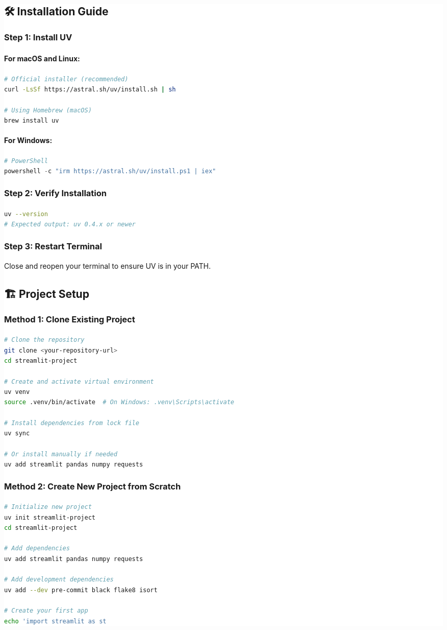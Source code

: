 ## 🛠 Installation Guide

### Step 1: Install UV

#### For macOS and Linux:
```bash
# Official installer (recommended)
curl -LsSf https://astral.sh/uv/install.sh | sh

# Using Homebrew (macOS)
brew install uv
```

#### For Windows:
```powershell
# PowerShell
powershell -c "irm https://astral.sh/uv/install.ps1 | iex"
```

### Step 2: Verify Installation
```bash
uv --version
# Expected output: uv 0.4.x or newer
```

### Step 3: Restart Terminal
Close and reopen your terminal to ensure UV is in your PATH.

## 🏗 Project Setup

### Method 1: Clone Existing Project

```bash
# Clone the repository
git clone <your-repository-url>
cd streamlit-project

# Create and activate virtual environment
uv venv
source .venv/bin/activate  # On Windows: .venv\Scripts\activate

# Install dependencies from lock file
uv sync

# Or install manually if needed
uv add streamlit pandas numpy requests
```

### Method 2: Create New Project from Scratch

```bash
# Initialize new project
uv init streamlit-project
cd streamlit-project

# Add dependencies
uv add streamlit pandas numpy requests

# Add development dependencies
uv add --dev pre-commit black flake8 isort

# Create your first app
echo 'import streamlit as st
```